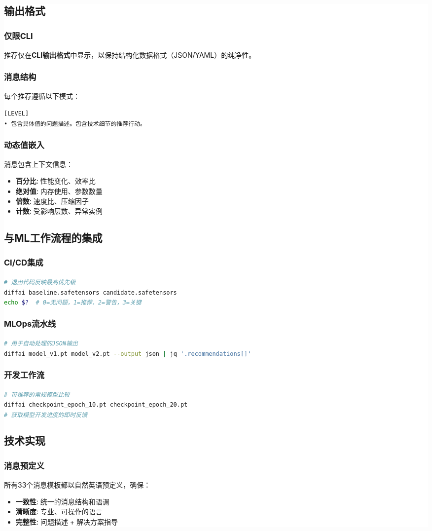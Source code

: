 ## 输出格式

### 仅限CLI
推荐仅在**CLI输出格式**中显示，以保持结构化数据格式（JSON/YAML）的纯净性。

### 消息结构
每个推荐遵循以下模式：
```
[LEVEL]
• 包含具体值的问题描述。包含技术细节的推荐行动。
```

### 动态值嵌入
消息包含上下文信息：
- **百分比**: 性能变化、效率比
- **绝对值**: 内存使用、参数数量
- **倍数**: 速度比、压缩因子
- **计数**: 受影响层数、异常实例

## 与ML工作流程的集成

### CI/CD集成
```bash
# 退出代码反映最高优先级
diffai baseline.safetensors candidate.safetensors
echo $?  # 0=无问题，1=推荐，2=警告，3=关键
```

### MLOps流水线
```bash
# 用于自动处理的JSON输出
diffai model_v1.pt model_v2.pt --output json | jq '.recommendations[]'
```

### 开发工作流
```bash
# 带推荐的常规模型比较
diffai checkpoint_epoch_10.pt checkpoint_epoch_20.pt
# 获取模型开发进度的即时反馈
```

## 技术实现

### 消息预定义
所有33个消息模板都以自然英语预定义，确保：
- **一致性**: 统一的消息结构和语调
- **清晰度**: 专业、可操作的语言
- **完整性**: 问题描述 + 解决方案指导

